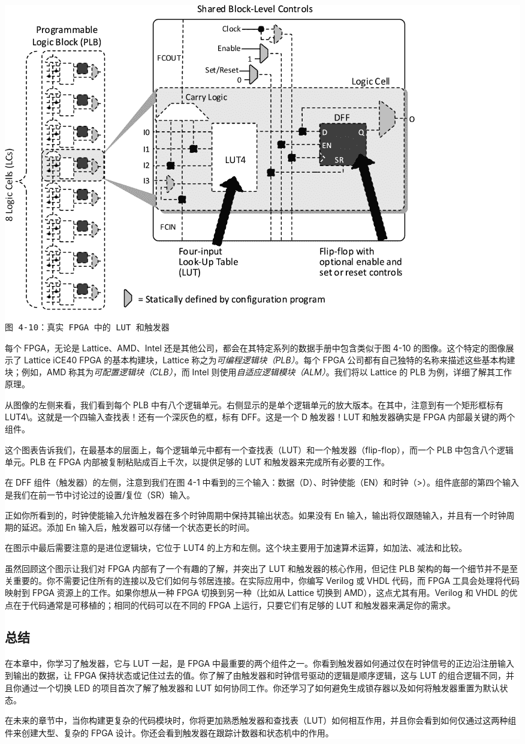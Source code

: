![](img/Figure4-10.png)

<samp class="SANS_Futura_Std_Book_Oblique_I_11">图 4-10：真实 FPGA 中的 LUT 和触发器</samp>

每个 FPGA，无论是 Lattice、AMD、Intel 还是其他公司，都会在其特定系列的数据手册中包含类似于图 4-10 的图像。这个特定的图像展示了 Lattice iCE40 FPGA 的基本构建块，Lattice 称之为*可编程逻辑块（PLB）*。每个 FPGA 公司都有自己独特的名称来描述这些基本构建块；例如，AMD 称其为*可配置逻辑块（CLB）*，而 Intel 则使用*自适应逻辑模块（ALM）*。我们将以 Lattice 的 PLB 为例，详细了解其工作原理。

从图像的左侧来看，我们看到每个 PLB 中有八个逻辑单元。右侧显示的是单个逻辑单元的放大版本。在其中，注意到有一个矩形框标有 LUT4\。这就是一个四输入查找表！还有一个深灰色的框，标有 DFF。这是一个 D 触发器！LUT 和触发器确实是 FPGA 内部最关键的两个组件。

这个图表告诉我们，在最基本的层面上，每个逻辑单元中都有一个查找表（LUT）和一个触发器（flip-flop），而一个 PLB 中包含八个逻辑单元。PLB 在 FPGA 内部被复制粘贴成百上千次，以提供足够的 LUT 和触发器来完成所有必要的工作。

在 DFF 组件（触发器）的左侧，注意到我们在图 4-1 中看到的三个输入：数据（D）、时钟使能（EN）和时钟（>）。组件底部的第四个输入是我们在前一节中讨论过的设置/复位（SR）输入。

正如你所看到的，时钟使能输入允许触发器在多个时钟周期中保持其输出状态。如果没有 En 输入，输出将仅跟随输入，并且有一个时钟周期的延迟。添加 En 输入后，触发器可以存储一个状态更长的时间。

在图示中最后需要注意的是进位逻辑块，它位于 LUT4 的上方和左侧。这个块主要用于加速算术运算，如加法、减法和比较。

虽然回顾这个图示让我们对 FPGA 内部有了一个有趣的了解，并突出了 LUT 和触发器的核心作用，但记住 PLB 架构的每一个细节并不是至关重要的。你不需要记住所有的连接以及它们如何与邻居连接。在实际应用中，你编写 Verilog 或 VHDL 代码，而 FPGA 工具会处理将代码映射到 FPGA 资源上的工作。如果你想从一种 FPGA 切换到另一种（比如从 Lattice 切换到 AMD），这点尤其有用。Verilog 和 VHDL 的优点在于代码通常是可移植的；相同的代码可以在不同的 FPGA 上运行，只要它们有足够的 LUT 和触发器来满足你的需求。

## <samp class="SANS_Futura_Std_Bold_B_11">总结</samp>

在本章中，你学习了触发器，它与 LUT 一起，是 FPGA 中最重要的两个组件之一。你看到触发器如何通过仅在时钟信号的正边沿注册输入到输出的数据，让 FPGA 保持状态或记住过去的值。你了解了由触发器和时钟信号驱动的逻辑是顺序逻辑，这与 LUT 的组合逻辑不同，并且你通过一个切换 LED 的项目首次了解了触发器和 LUT 如何协同工作。你还学习了如何避免生成锁存器以及如何将触发器重置为默认状态。

在未来的章节中，当你构建更复杂的代码模块时，你将更加熟悉触发器和查找表（LUT）如何相互作用，并且你会看到如何仅通过这两种组件来创建大型、复杂的 FPGA 设计。你还会看到触发器在跟踪计数器和状态机中的作用。
